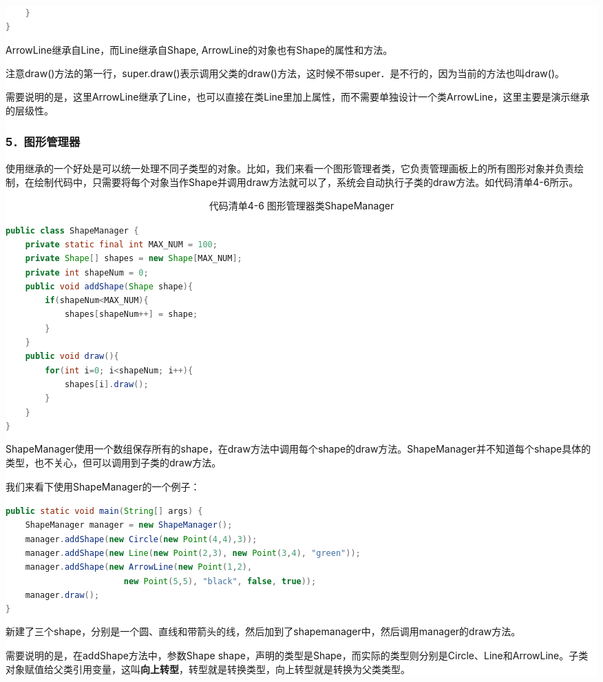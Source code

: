 ```java
    }
}
```

ArrowLine继承自Line，而Line继承自Shape, ArrowLine的对象也有Shape的属性和方法。

注意draw()方法的第一行，super.draw()表示调用父类的draw()方法，这时候不带super．是不行的，因为当前的方法也叫draw()。

需要说明的是，这里ArrowLine继承了Line，也可以直接在类Line里加上属性，而不需要单独设计一个类ArrowLine，这里主要是演示继承的层级性。

### 5．图形管理器

使用继承的一个好处是可以统一处理不同子类型的对象。比如，我们来看一个图形管理者类，它负责管理画板上的所有图形对象并负责绘制，在绘制代码中，只需要将每个对象当作Shape并调用draw方法就可以了，系统会自动执行子类的draw方法。如代码清单4-6所示。

<center>代码清单4-6 图形管理器类ShapeManager</center>

```java
public class ShapeManager {
    private static final int MAX_NUM = 100;
    private Shape[] shapes = new Shape[MAX_NUM];
    private int shapeNum = 0;
    public void addShape(Shape shape){
        if(shapeNum<MAX_NUM){
            shapes[shapeNum++] = shape;
        }
    }
    public void draw(){
        for(int i=0; i<shapeNum; i++){
            shapes[i].draw();
        }
    }
}
```

ShapeManager使用一个数组保存所有的shape，在draw方法中调用每个shape的draw方法。ShapeManager并不知道每个shape具体的类型，也不关心，但可以调用到子类的draw方法。

我们来看下使用ShapeManager的一个例子：

```java
public static void main(String[] args) {
    ShapeManager manager = new ShapeManager();
    manager.addShape(new Circle(new Point(4,4),3));
    manager.addShape(new Line(new Point(2,3), new Point(3,4), "green"));
    manager.addShape(new ArrowLine(new Point(1,2),
                        new Point(5,5), "black", false, true));
    manager.draw();
}
```

新建了三个shape，分别是一个圆、直线和带箭头的线，然后加到了shapemanager中，然后调用manager的draw方法。

需要说明的是，在addShape方法中，参数Shape shape，声明的类型是Shape，而实际的类型则分别是Circle、Line和ArrowLine。子类对象赋值给父类引用变量，这叫**向上转型**，转型就是转换类型，向上转型就是转换为父类类型。
